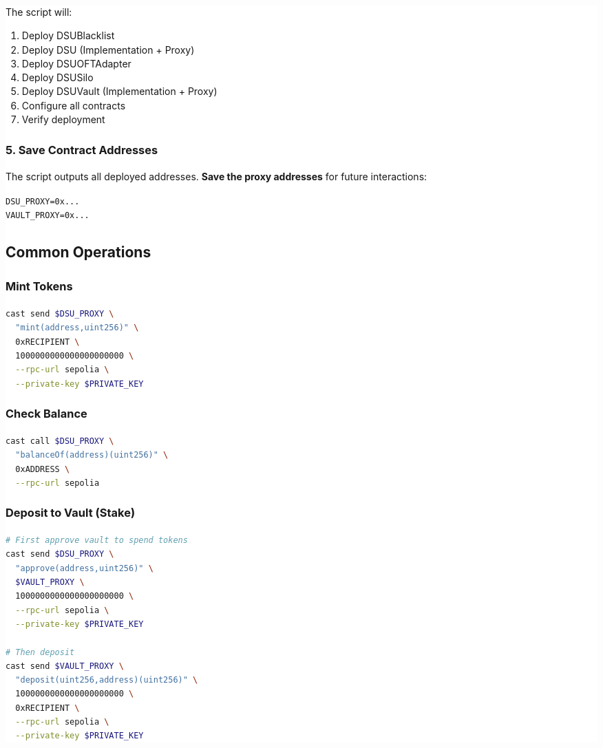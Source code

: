 The script will:

1. Deploy DSUBlacklist
2. Deploy DSU (Implementation + Proxy)
3. Deploy DSUOFTAdapter
4. Deploy DSUSilo
5. Deploy DSUVault (Implementation + Proxy)
6. Configure all contracts
7. Verify deployment

### 5. Save Contract Addresses

The script outputs all deployed addresses. **Save the proxy addresses** for future interactions:

```
DSU_PROXY=0x...
VAULT_PROXY=0x...
```

## Common Operations

### Mint Tokens

```bash
cast send $DSU_PROXY \
  "mint(address,uint256)" \
  0xRECIPIENT \
  1000000000000000000000 \
  --rpc-url sepolia \
  --private-key $PRIVATE_KEY
```

### Check Balance

```bash
cast call $DSU_PROXY \
  "balanceOf(address)(uint256)" \
  0xADDRESS \
  --rpc-url sepolia
```

### Deposit to Vault (Stake)

```bash
# First approve vault to spend tokens
cast send $DSU_PROXY \
  "approve(address,uint256)" \
  $VAULT_PROXY \
  1000000000000000000000 \
  --rpc-url sepolia \
  --private-key $PRIVATE_KEY

# Then deposit
cast send $VAULT_PROXY \
  "deposit(uint256,address)(uint256)" \
  1000000000000000000000 \
  0xRECIPIENT \
  --rpc-url sepolia \
  --private-key $PRIVATE_KEY
```
